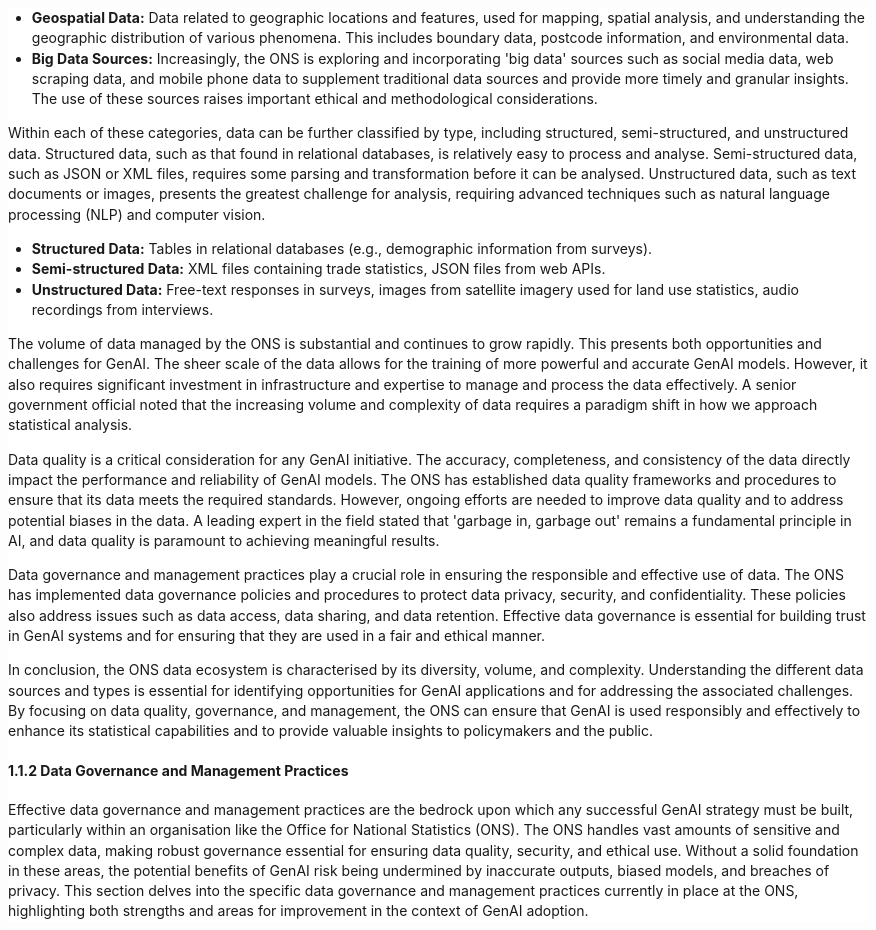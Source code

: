 - **Geospatial Data:** Data related to geographic locations and features, used for mapping, spatial analysis, and understanding the geographic distribution of various phenomena. This includes boundary data, postcode information, and environmental data.
- **Big Data Sources:** Increasingly, the ONS is exploring and incorporating 'big data' sources such as social media data, web scraping data, and mobile phone data to supplement traditional data sources and provide more timely and granular insights. The use of these sources raises important ethical and methodological considerations.

Within each of these categories, data can be further classified by type, including structured, semi-structured, and unstructured data. Structured data, such as that found in relational databases, is relatively easy to process and analyse. Semi-structured data, such as JSON or XML files, requires some parsing and transformation before it can be analysed. Unstructured data, such as text documents or images, presents the greatest challenge for analysis, requiring advanced techniques such as natural language processing (NLP) and computer vision.

- **Structured Data:** Tables in relational databases (e.g., demographic information from surveys).
- **Semi-structured Data:** XML files containing trade statistics, JSON files from web APIs.
- **Unstructured Data:** Free-text responses in surveys, images from satellite imagery used for land use statistics, audio recordings from interviews.

The volume of data managed by the ONS is substantial and continues to grow rapidly. This presents both opportunities and challenges for GenAI. The sheer scale of the data allows for the training of more powerful and accurate GenAI models. However, it also requires significant investment in infrastructure and expertise to manage and process the data effectively. A senior government official noted that the increasing volume and complexity of data requires a paradigm shift in how we approach statistical analysis.

Data quality is a critical consideration for any GenAI initiative. The accuracy, completeness, and consistency of the data directly impact the performance and reliability of GenAI models. The ONS has established data quality frameworks and procedures to ensure that its data meets the required standards. However, ongoing efforts are needed to improve data quality and to address potential biases in the data. A leading expert in the field stated that 'garbage in, garbage out' remains a fundamental principle in AI, and data quality is paramount to achieving meaningful results.

Data governance and management practices play a crucial role in ensuring the responsible and effective use of data. The ONS has implemented data governance policies and procedures to protect data privacy, security, and confidentiality. These policies also address issues such as data access, data sharing, and data retention. Effective data governance is essential for building trust in GenAI systems and for ensuring that they are used in a fair and ethical manner.

In conclusion, the ONS data ecosystem is characterised by its diversity, volume, and complexity. Understanding the different data sources and types is essential for identifying opportunities for GenAI applications and for addressing the associated challenges. By focusing on data quality, governance, and management, the ONS can ensure that GenAI is used responsibly and effectively to enhance its statistical capabilities and to provide valuable insights to policymakers and the public.



#### <a id="112-data-governance-and-management-practices"></a>1.1.2 Data Governance and Management Practices

Effective data governance and management practices are the bedrock upon which any successful GenAI strategy must be built, particularly within an organisation like the Office for National Statistics (ONS). The ONS handles vast amounts of sensitive and complex data, making robust governance essential for ensuring data quality, security, and ethical use. Without a solid foundation in these areas, the potential benefits of GenAI risk being undermined by inaccurate outputs, biased models, and breaches of privacy. This section delves into the specific data governance and management practices currently in place at the ONS, highlighting both strengths and areas for improvement in the context of GenAI adoption.
